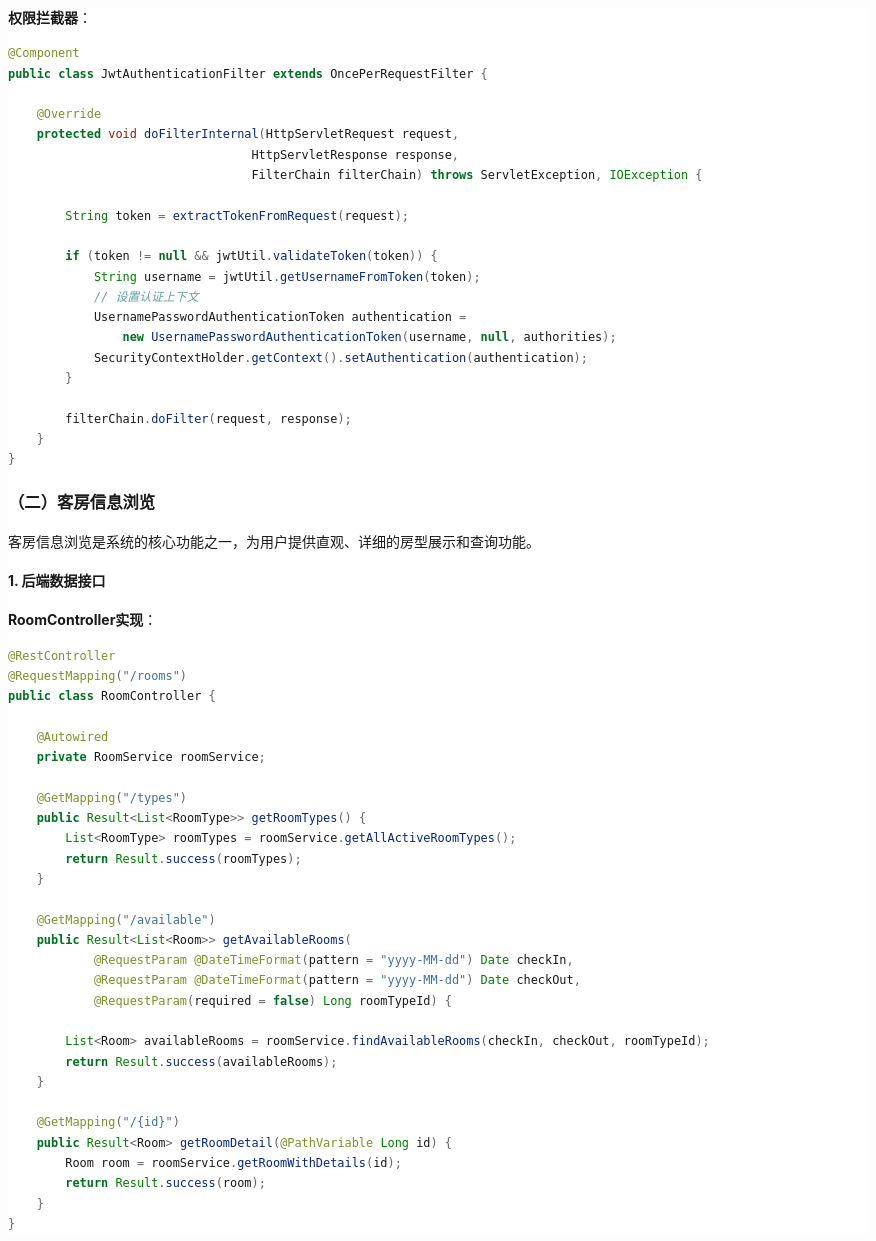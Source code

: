 **权限拦截器**：

```java
@Component
public class JwtAuthenticationFilter extends OncePerRequestFilter {
    
    @Override
    protected void doFilterInternal(HttpServletRequest request, 
                                  HttpServletResponse response, 
                                  FilterChain filterChain) throws ServletException, IOException {
        
        String token = extractTokenFromRequest(request);
        
        if (token != null && jwtUtil.validateToken(token)) {
            String username = jwtUtil.getUsernameFromToken(token);
            // 设置认证上下文
            UsernamePasswordAuthenticationToken authentication = 
                new UsernamePasswordAuthenticationToken(username, null, authorities);
            SecurityContextHolder.getContext().setAuthentication(authentication);
        }
        
        filterChain.doFilter(request, response);
    }
}
```

### （二）客房信息浏览

客房信息浏览是系统的核心功能之一，为用户提供直观、详细的房型展示和查询功能。

#### 1. 后端数据接口

**RoomController实现**：

```java
@RestController
@RequestMapping("/rooms")
public class RoomController {
    
    @Autowired
    private RoomService roomService;
    
    @GetMapping("/types")
    public Result<List<RoomType>> getRoomTypes() {
        List<RoomType> roomTypes = roomService.getAllActiveRoomTypes();
        return Result.success(roomTypes);
    }
    
    @GetMapping("/available")
    public Result<List<Room>> getAvailableRooms(
            @RequestParam @DateTimeFormat(pattern = "yyyy-MM-dd") Date checkIn,
            @RequestParam @DateTimeFormat(pattern = "yyyy-MM-dd") Date checkOut,
            @RequestParam(required = false) Long roomTypeId) {
        
        List<Room> availableRooms = roomService.findAvailableRooms(checkIn, checkOut, roomTypeId);
        return Result.success(availableRooms);
    }
    
    @GetMapping("/{id}")
    public Result<Room> getRoomDetail(@PathVariable Long id) {
        Room room = roomService.getRoomWithDetails(id);
        return Result.success(room);
    }
}
```
